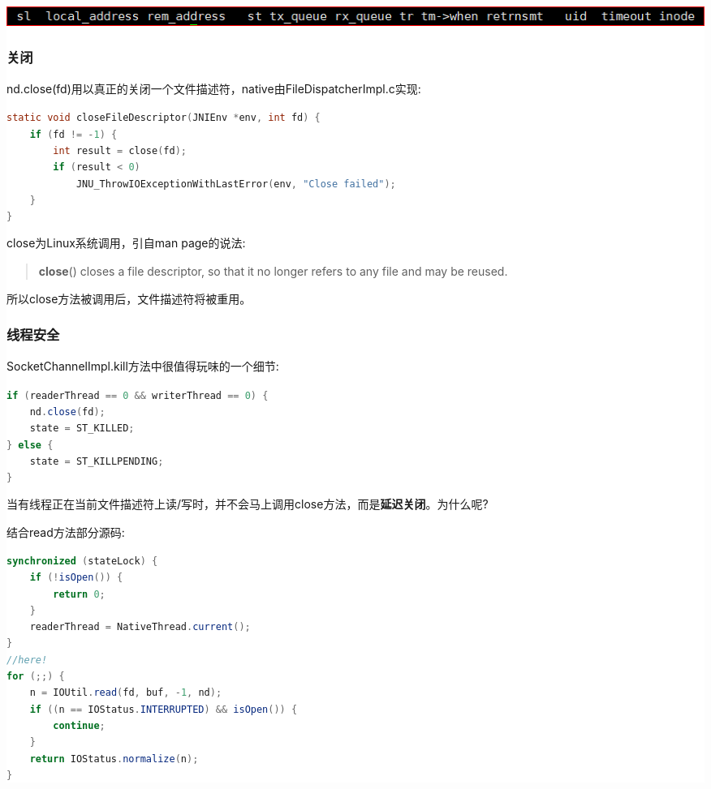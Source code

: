 ![tcp_meaning](images/tcp_meaning.png)

### 关闭

nd.close(fd)用以真正的关闭一个文件描述符，native由FileDispatcherImpl.c实现:

```c
static void closeFileDescriptor(JNIEnv *env, int fd) {
    if (fd != -1) {
        int result = close(fd);
        if (result < 0)
            JNU_ThrowIOExceptionWithLastError(env, "Close failed");
    }
}
```

close为Linux系统调用，引自man page的说法:

> **close**() closes a file descriptor, so that it no longer refers to any file and may be reused. 

所以close方法被调用后，文件描述符将被重用。

### 线程安全

SocketChannelImpl.kill方法中很值得玩味的一个细节:

```java
if (readerThread == 0 && writerThread == 0) {
    nd.close(fd);
    state = ST_KILLED;
} else {
    state = ST_KILLPENDING;
}
```

当有线程正在当前文件描述符上读/写时，并不会马上调用close方法，而是**延迟关闭**。为什么呢?

结合read方法部分源码:

```java
synchronized (stateLock) {
    if (!isOpen()) {
        return 0;
    }
    readerThread = NativeThread.current();
}
//here!
for (;;) {
    n = IOUtil.read(fd, buf, -1, nd);
    if ((n == IOStatus.INTERRUPTED) && isOpen()) {
        continue;
    }
    return IOStatus.normalize(n);
}
```
